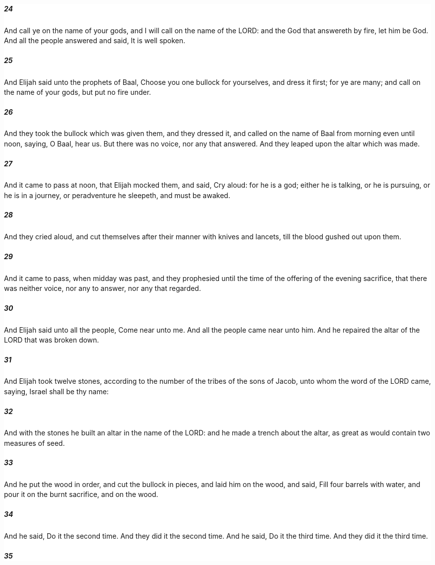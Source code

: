 ##### 24

And call ye on the name of your gods, and I will call on the name of the LORD: and the God that answereth by fire, let him be God. And all the people answered and said, It is well spoken.

##### 25

And Elijah said unto the prophets of Baal, Choose you one bullock for yourselves, and dress it first; for ye are many; and call on the name of your gods, but put no fire under.

##### 26

And they took the bullock which was given them, and they dressed it, and called on the name of Baal from morning even until noon, saying, O Baal, hear us. But there was no voice, nor any that answered. And they leaped upon the altar which was made.

##### 27

And it came to pass at noon, that Elijah mocked them, and said, Cry aloud: for he is a god; either he is talking, or he is pursuing, or he is in a journey, or peradventure he sleepeth, and must be awaked.

##### 28

And they cried aloud, and cut themselves after their manner with knives and lancets, till the blood gushed out upon them.

##### 29

And it came to pass, when midday was past, and they prophesied until the time of the offering of the evening sacrifice, that there was neither voice, nor any to answer, nor any that regarded.

##### 30

And Elijah said unto all the people, Come near unto me. And all the people came near unto him. And he repaired the altar of the LORD that was broken down.

##### 31

And Elijah took twelve stones, according to the number of the tribes of the sons of Jacob, unto whom the word of the LORD came, saying, Israel shall be thy name:

##### 32

And with the stones he built an altar in the name of the LORD: and he made a trench about the altar, as great as would contain two measures of seed.

##### 33

And he put the wood in order, and cut the bullock in pieces, and laid him on the wood, and said, Fill four barrels with water, and pour it on the burnt sacrifice, and on the wood.

##### 34

And he said, Do it the second time. And they did it the second time. And he said, Do it the third time. And they did it the third time.

##### 35
